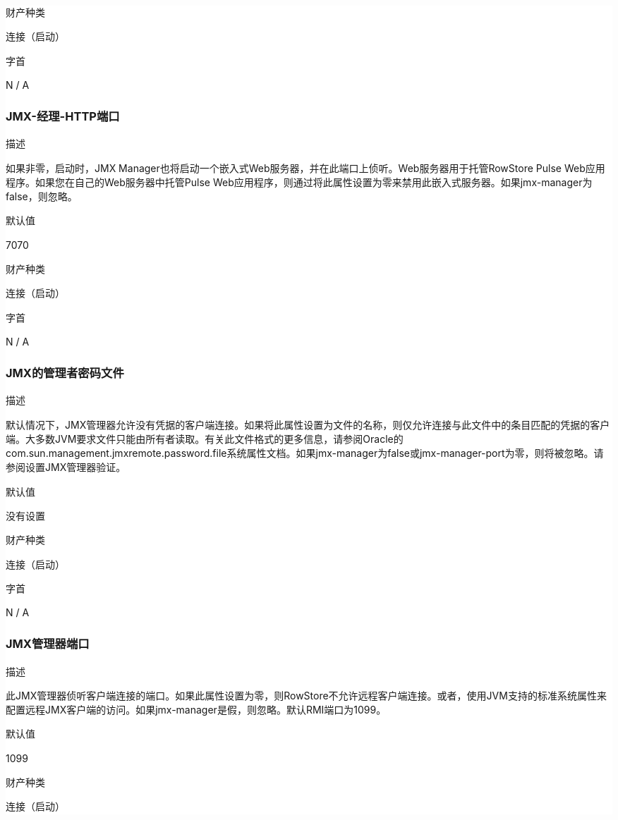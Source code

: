 财产种类

连接（启动）

字首

N / A


### JMX-经理-HTTP端口 ###
描述

如果非零，启动时，JMX Manager也将启动一个嵌入式Web服务器，并在此端口上侦听。Web服务器用于托管RowStore Pulse Web应用程序。如果您在自己的Web服务器中托管Pulse Web应用程序，则通过将此属性设置为零来禁用此嵌入式服务器。如果jmx-manager为false，则忽略。

默认值

7070

财产种类

连接（启动）

字首

N / A


### JMX的管理者密码文件 ###
描述

默认情况下，JMX管理器允许没有凭据的客户端连接。如果将此属性设置为文件的名称，则仅允许连接与此文件中的条目匹配的凭据的客户端。大多数JVM要求文件只能由所有者读取。有关此文件格式的更多信息，请参阅Oracle的com.sun.management.jmxremote.password.file系统属性文档。如果jmx-manager为false或jmx-manager-port为零，则将被忽略。请参阅设置JMX管理器验证。

默认值

没有设置

财产种类

连接（启动）

字首

N / A


### JMX管理器端口 ###
描述

此JMX管理器侦听客户端连接的端口。如果此属性设置为零，则RowStore不允许远程客户端连接。或者，使用JVM支持的标准系统属性来配置远程JMX客户端的访问。如果jmx-manager是假，则忽略。默认RMI端口为1099。

默认值

1099

财产种类

连接（启动）
